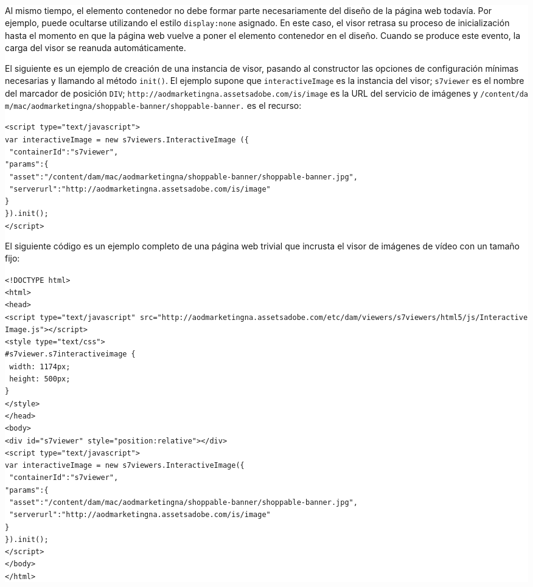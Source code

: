    Al mismo tiempo, el elemento contenedor no debe formar parte necesariamente del diseño de la página web todavía. Por ejemplo, puede ocultarse utilizando el estilo `display:none` asignado. En este caso, el visor retrasa su proceso de inicialización hasta el momento en que la página web vuelve a poner el elemento contenedor en el diseño. Cuando se produce este evento, la carga del visor se reanuda automáticamente.

   El siguiente es un ejemplo de creación de una instancia de visor, pasando al constructor las opciones de configuración mínimas necesarias y llamando al método `init()`. El ejemplo supone que `interactiveImage` es la instancia del visor; `s7viewer` es el nombre del marcador de posición `DIV`; `http://aodmarketingna.assetsadobe.com/is/image` es la URL del servicio de imágenes y `/content/dam/mac/aodmarketingna/shoppable-banner/shoppable-banner.` es el recurso:

   ```
   <script type="text/javascript"> 
   var interactiveImage = new s7viewers.InteractiveImage ({ 
    "containerId":"s7viewer", 
   "params":{ 
    "asset":"/content/dam/mac/aodmarketingna/shoppable-banner/shoppable-banner.jpg", 
    "serverurl":"http://aodmarketingna.assetsadobe.com/is/image" 
   } 
   }).init(); 
   </script> 
   ```

   El siguiente código es un ejemplo completo de una página web trivial que incrusta el visor de imágenes de vídeo con un tamaño fijo:

   ```
   <!DOCTYPE html> 
   <html> 
   <head> 
   <script type="text/javascript" src="http://aodmarketingna.assetsadobe.com/etc/dam/viewers/s7viewers/html5/js/InteractiveImage.js"></script> 
   <style type="text/css"> 
   #s7viewer.s7interactiveimage { 
    width: 1174px; 
    height: 500px; 
   } 
   </style> 
   </head> 
   <body> 
   <div id="s7viewer" style="position:relative"></div> 
   <script type="text/javascript"> 
   var interactiveImage = new s7viewers.InteractiveImage({ 
    "containerId":"s7viewer", 
   "params":{ 
    "asset":"/content/dam/mac/aodmarketingna/shoppable-banner/shoppable-banner.jpg", 
    "serverurl":"http://aodmarketingna.assetsadobe.com/is/image" 
   } 
   }).init(); 
   </script> 
   </body> 
   </html> 
   ```
